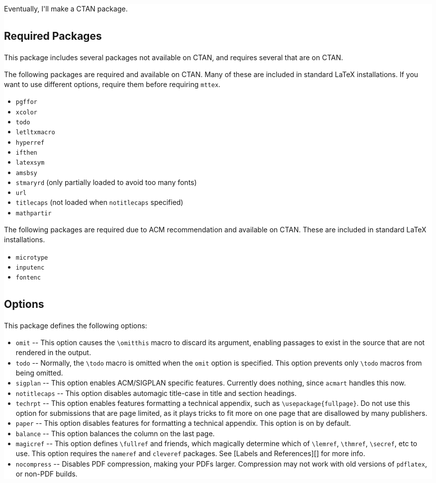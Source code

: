 Eventually, I'll make a CTAN package.

## Required Packages
This package includes several packages not available on CTAN, and
requires several that are on CTAN.

The following packages are required and available on CTAN. Many of these
are included in standard LaTeX installations.
If you want to use different options, require them before requiring `mttex`.
* `pgffor`
* `xcolor`
* `todo`
* `letltxmacro`
* `hyperref`
* `ifthen`
* `latexsym`
* `amsbsy`
* `stmaryrd` (only partially loaded to avoid too many fonts)
* `url`
* `titlecaps` (not loaded when `notitlecaps` specified)
* `mathpartir`

The following packages are required due to ACM recommendation and
available on CTAN. These are included in standard LaTeX installations.
* `microtype`
* `inputenc`
* `fontenc`

## Options
This package defines the following options:

* `omit` -- This option causes the `\omitthis` macro to discard its
  argument, enabling passages to exist in the source that are not
  rendered in the output.
* `todo` -- Normally, the `\todo` macro is omitted when the `omit`
  option is specified. This option prevents only `\todo` macros from
  being omitted.
* `sigplan` -- This option enables ACM/SIGPLAN specific features. Currently does
  nothing, since `acmart` handles this now.
* `notitlecaps` -- This option disables automagic title-case in title and section headings.
* `techrpt` -- This option enables features formatting a technical appendix, such as
  `\usepackage{fullpage}`. Do not use this option for submissions that are page limited, as it plays
  tricks to fit more on one page that are disallowed by many publishers.
* `paper` -- This option disables features for formatting a technical appendix. This
  option is on by default.
* `balance` -- This option balances the column on the last page.
* `magicref` -- This option defines `\fullref` and friends, which magically determine which of
  `\lemref`, `\thmref`, `\secref`, etc to use. This option requires the `nameref` and `cleveref`
  packages. See [Labels and References][] for more info.
* `nocompress` -- Disables PDF compression, making your PDFs larger. Compression
  may not work with old versions of `pdflatex`, or non-PDF builds.
